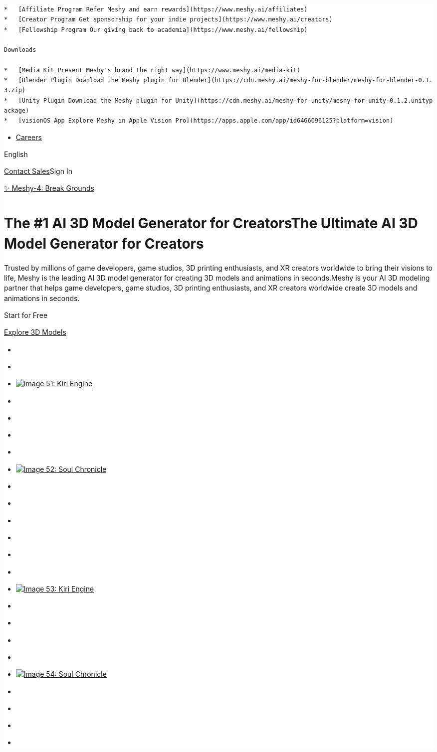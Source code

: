     *   [Affiliate Program Refer Meshy and earn rewards](https://www.meshy.ai/affiliates)
    *   [Creator Program Get sponsorship for your indie projects](https://www.meshy.ai/creators)
    *   [Fellowship Program Our giving back to academia](https://www.meshy.ai/fellowship)
    
    Downloads
    
    *   [Media Kit Present Meshy's brand the right way](https://www.meshy.ai/media-kit)
    *   [Blender Plugin Download the Meshy plugin for Blender](https://cdn.meshy.ai/meshy-for-blender/meshy-for-blender-0.1.3.zip)
    *   [Unity Plugin Download the Meshy plugin for Unity](https://cdn.meshy.ai/meshy-for-unity/meshy-for-unity-0.1.2.unitypackage)
    *   [visionOS App Explore Meshy in Apple Vision Pro](https://apps.apple.com/app/id6466096125?platform=vision)
    
*   [Careers](https://www.meshy.ai/about#careers)

English

[Contact Sales](https://share.hsforms.com/1MiMAkL-dSVejYLqOA4V10grx1uq)Sign In

[✨ Meshy-4: Break Grounds](https://www.meshy.ai/blog/meshy-4-break-grounds)

The #1 AI 3D Model Generator for CreatorsThe Ultimate AI 3D Model Generator for Creators
========================================================================================

Trusted by millions of game developers, game studios, 3D printing enthusiasts, and XR creators worldwide to bring their visions to life, Meshy is the leading AI 3D model generator for creating 3D models and animations in seconds.Meshy is your AI 3D modeling partner that helps game developers, game studios, 3D printing enthusiasts, and XR creators worldwide create 3D models and animations in seconds.

Start for Free

[Explore 3D Models](https://www.meshy.ai/discover)

*   [](https://www.sega.com/)
*   [](https://www.d5render.com/)
*   [![Image 51: Kiri Engine](https://www.meshy.ai/_next/image?url=%2F_next%2Fstatic%2Fmedia%2Fbrand-kiri-engine.01cf644a.png&w=640&q=75)](https://www.kiriengine.app/)
*   [](https://funplus.com/)
*   [](https://www.elegoo.com/)
*   [](https://ar.snap.com/lens-studio)
*   [](https://www.meshy.ai/blog/meshy-and-lens-studio-join-forces-to-shape-the-future-of-3d-ar)
*   [![Image 52: Soul Chronicle](https://www.meshy.ai/_next/image?url=%2F_next%2Fstatic%2Fmedia%2Fbrand-soul-chronicle.884c6419.png&w=640&q=75)](https://soulchronicle.leniuhw.com/)
*   [](https://supercell.com/)
*   [](https://yahaha.com/)
*   [](https://www.chitubox.com/)
*   [](https://gallery.styly.cc/about/en)

*   [](https://www.sega.com/)
*   [](https://www.d5render.com/)
*   [![Image 53: Kiri Engine](https://www.meshy.ai/_next/image?url=%2F_next%2Fstatic%2Fmedia%2Fbrand-kiri-engine.01cf644a.png&w=640&q=75)](https://www.kiriengine.app/)
*   [](https://funplus.com/)
*   [](https://www.elegoo.com/)
*   [](https://ar.snap.com/lens-studio)
*   [](https://www.meshy.ai/blog/meshy-and-lens-studio-join-forces-to-shape-the-future-of-3d-ar)
*   [![Image 54: Soul Chronicle](https://www.meshy.ai/_next/image?url=%2F_next%2Fstatic%2Fmedia%2Fbrand-soul-chronicle.884c6419.png&w=640&q=75)](https://soulchronicle.leniuhw.com/)
*   [](https://supercell.com/)
*   [](https://yahaha.com/)
*   [](https://www.chitubox.com/)
*   [](https://gallery.styly.cc/about/en)
